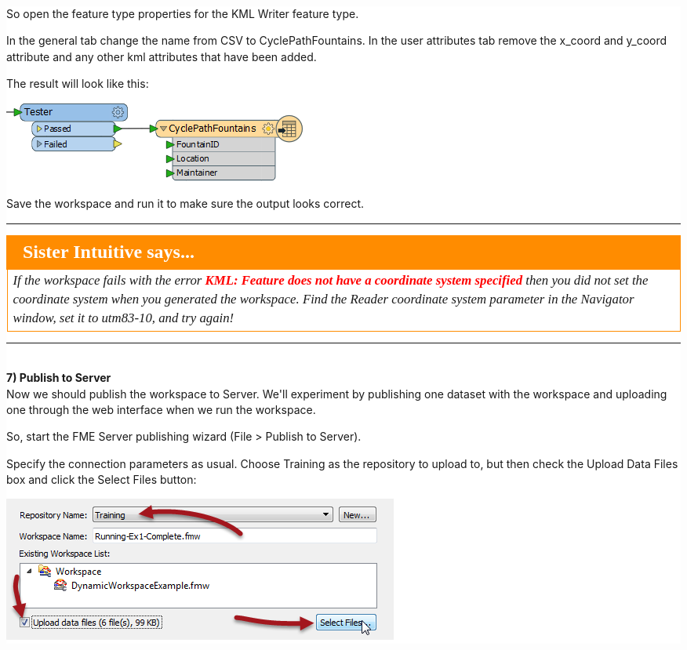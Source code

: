 So open the feature type properties for the KML Writer feature type.

In the general tab change the name from CSV to CyclePathFountains. In the user attributes tab remove the x_coord and y_coord attribute and any other kml attributes that have been added.

The result will look like this:

![](./Images/Img2.38.Ex1.SourceDataWorkspaceEditedFT.png)

Save the workspace and run it to make sure the output looks correct.

---



<table style="border-spacing: 0px">
<tr>
<td style="vertical-align:middle;background-color:darkorange;border: 2px solid darkorange">
<i class="fa fa-quote-left fa-lg fa-pull-left fa-fw" style="color:white;padding-right: 12px;vertical-align:text-top"></i>
<span style="color:white;font-size:x-large;font-weight: bold;font-family:serif">Sister Intuitive says...</span>
</td>
</tr>

<tr>
<td style="border: 1px solid darkorange">
<span style="font-family:serif; font-style:italic; font-size:larger">
If the workspace fails with the error <span style="font-weight:bold;color:red">KML: Feature does not have a coordinate system specified</span> then you did not set the coordinate system when you generated the workspace. Find the Reader coordinate system parameter in the Navigator window, set it to utm83-10, and try again!
</span>
</td>
</tr>
</table>

---

<br>**7) Publish to Server**
<br>Now we should publish the workspace to Server. We'll experiment by publishing one dataset with the workspace and uploading one through the web interface when we run the workspace.

So, start the FME Server publishing wizard (File &gt; Publish to Server).

Specify the connection parameters as usual. Choose Training as the repository to upload to, but then check the Upload Data Files box and click the Select Files button:

![](./Images/Img2.39.Ex1.PublishToServerRepository.png)
